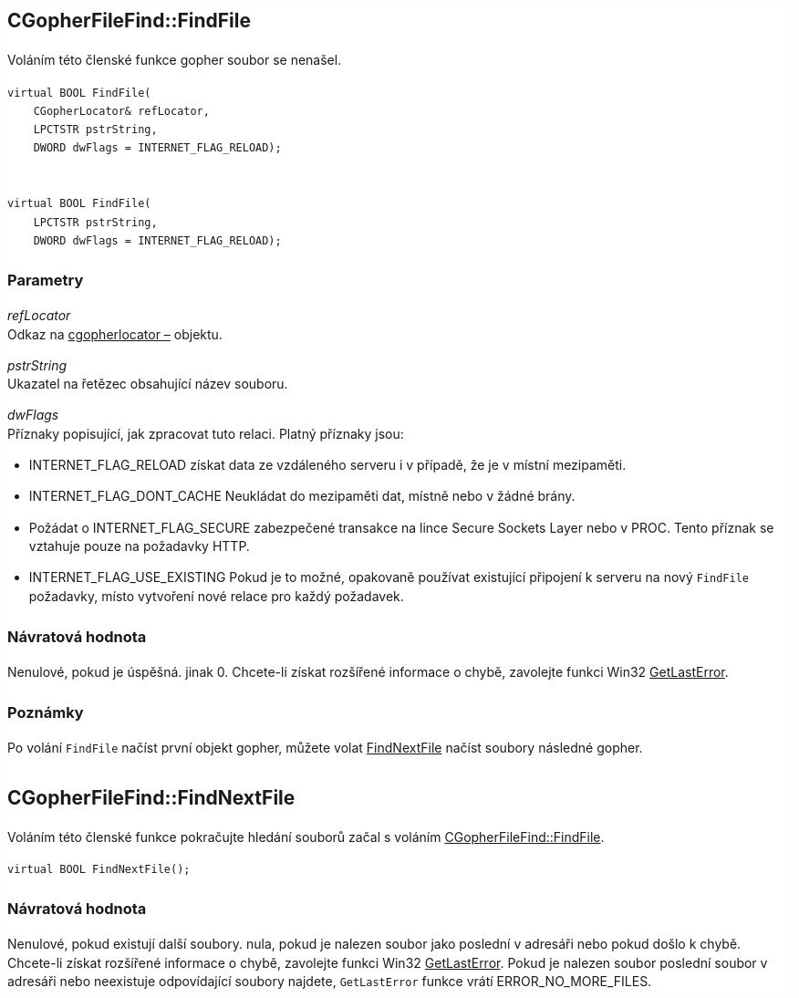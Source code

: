 ##  <a name="findfile"></a>  CGopherFileFind::FindFile  
 Voláním této členské funkce gopher soubor se nenašel.  
  
```  
virtual BOOL FindFile(
    CGopherLocator& refLocator,  
    LPCTSTR pstrString,  
    DWORD dwFlags = INTERNET_FLAG_RELOAD);

 
virtual BOOL FindFile(
    LPCTSTR pstrString,  
    DWORD dwFlags = INTERNET_FLAG_RELOAD);
```  
  
### <a name="parameters"></a>Parametry  
 *refLocator*  
 Odkaz na [cgopherlocator –](../../mfc/reference/cgopherlocator-class.md) objektu.  
  
 *pstrString*  
 Ukazatel na řetězec obsahující název souboru.  
  
 *dwFlags*  
 Příznaky popisující, jak zpracovat tuto relaci. Platný příznaky jsou:  
  
-   INTERNET_FLAG_RELOAD získat data ze vzdáleného serveru i v případě, že je v místní mezipaměti.  
  
-   INTERNET_FLAG_DONT_CACHE Neukládat do mezipaměti dat, místně nebo v žádné brány.  
  
-   Požádat o INTERNET_FLAG_SECURE zabezpečené transakce na lince Secure Sockets Layer nebo v PROC. Tento příznak se vztahuje pouze na požadavky HTTP.  
  
-   INTERNET_FLAG_USE_EXISTING Pokud je to možné, opakovaně používat existující připojení k serveru na nový `FindFile` požadavky, místo vytvoření nové relace pro každý požadavek.  
  
### <a name="return-value"></a>Návratová hodnota  
 Nenulové, pokud je úspěšná. jinak 0. Chcete-li získat rozšířené informace o chybě, zavolejte funkci Win32 [GetLastError](https://msdn.microsoft.com/library/windows/desktop/ms679360).  
  
### <a name="remarks"></a>Poznámky  
 Po volání `FindFile` načíst první objekt gopher, můžete volat [FindNextFile](#findnextfile) načíst soubory následné gopher.  
  
##  <a name="findnextfile"></a>  CGopherFileFind::FindNextFile  
 Voláním této členské funkce pokračujte hledání souborů začal s voláním [CGopherFileFind::FindFile](#findfile).  
  
```  
virtual BOOL FindNextFile();
```  
  
### <a name="return-value"></a>Návratová hodnota  
 Nenulové, pokud existují další soubory. nula, pokud je nalezen soubor jako poslední v adresáři nebo pokud došlo k chybě. Chcete-li získat rozšířené informace o chybě, zavolejte funkci Win32 [GetLastError](https://msdn.microsoft.com/library/windows/desktop/ms679360). Pokud je nalezen soubor poslední soubor v adresáři nebo neexistuje odpovídající soubory najdete, `GetLastError` funkce vrátí ERROR_NO_MORE_FILES.  
  